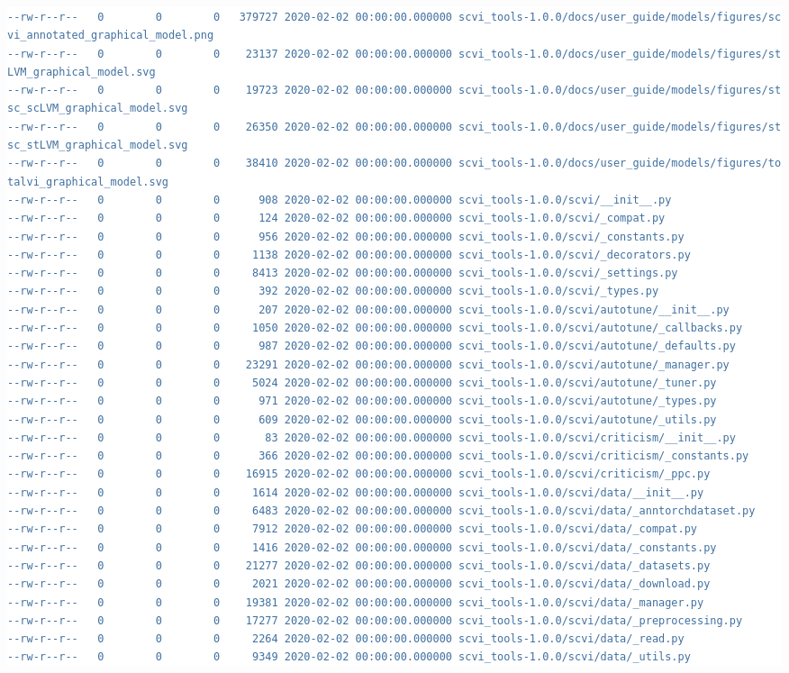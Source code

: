 ```diff
--rw-r--r--   0        0        0   379727 2020-02-02 00:00:00.000000 scvi_tools-1.0.0/docs/user_guide/models/figures/scvi_annotated_graphical_model.png
--rw-r--r--   0        0        0    23137 2020-02-02 00:00:00.000000 scvi_tools-1.0.0/docs/user_guide/models/figures/stLVM_graphical_model.svg
--rw-r--r--   0        0        0    19723 2020-02-02 00:00:00.000000 scvi_tools-1.0.0/docs/user_guide/models/figures/stsc_scLVM_graphical_model.svg
--rw-r--r--   0        0        0    26350 2020-02-02 00:00:00.000000 scvi_tools-1.0.0/docs/user_guide/models/figures/stsc_stLVM_graphical_model.svg
--rw-r--r--   0        0        0    38410 2020-02-02 00:00:00.000000 scvi_tools-1.0.0/docs/user_guide/models/figures/totalvi_graphical_model.svg
--rw-r--r--   0        0        0      908 2020-02-02 00:00:00.000000 scvi_tools-1.0.0/scvi/__init__.py
--rw-r--r--   0        0        0      124 2020-02-02 00:00:00.000000 scvi_tools-1.0.0/scvi/_compat.py
--rw-r--r--   0        0        0      956 2020-02-02 00:00:00.000000 scvi_tools-1.0.0/scvi/_constants.py
--rw-r--r--   0        0        0     1138 2020-02-02 00:00:00.000000 scvi_tools-1.0.0/scvi/_decorators.py
--rw-r--r--   0        0        0     8413 2020-02-02 00:00:00.000000 scvi_tools-1.0.0/scvi/_settings.py
--rw-r--r--   0        0        0      392 2020-02-02 00:00:00.000000 scvi_tools-1.0.0/scvi/_types.py
--rw-r--r--   0        0        0      207 2020-02-02 00:00:00.000000 scvi_tools-1.0.0/scvi/autotune/__init__.py
--rw-r--r--   0        0        0     1050 2020-02-02 00:00:00.000000 scvi_tools-1.0.0/scvi/autotune/_callbacks.py
--rw-r--r--   0        0        0      987 2020-02-02 00:00:00.000000 scvi_tools-1.0.0/scvi/autotune/_defaults.py
--rw-r--r--   0        0        0    23291 2020-02-02 00:00:00.000000 scvi_tools-1.0.0/scvi/autotune/_manager.py
--rw-r--r--   0        0        0     5024 2020-02-02 00:00:00.000000 scvi_tools-1.0.0/scvi/autotune/_tuner.py
--rw-r--r--   0        0        0      971 2020-02-02 00:00:00.000000 scvi_tools-1.0.0/scvi/autotune/_types.py
--rw-r--r--   0        0        0      609 2020-02-02 00:00:00.000000 scvi_tools-1.0.0/scvi/autotune/_utils.py
--rw-r--r--   0        0        0       83 2020-02-02 00:00:00.000000 scvi_tools-1.0.0/scvi/criticism/__init__.py
--rw-r--r--   0        0        0      366 2020-02-02 00:00:00.000000 scvi_tools-1.0.0/scvi/criticism/_constants.py
--rw-r--r--   0        0        0    16915 2020-02-02 00:00:00.000000 scvi_tools-1.0.0/scvi/criticism/_ppc.py
--rw-r--r--   0        0        0     1614 2020-02-02 00:00:00.000000 scvi_tools-1.0.0/scvi/data/__init__.py
--rw-r--r--   0        0        0     6483 2020-02-02 00:00:00.000000 scvi_tools-1.0.0/scvi/data/_anntorchdataset.py
--rw-r--r--   0        0        0     7912 2020-02-02 00:00:00.000000 scvi_tools-1.0.0/scvi/data/_compat.py
--rw-r--r--   0        0        0     1416 2020-02-02 00:00:00.000000 scvi_tools-1.0.0/scvi/data/_constants.py
--rw-r--r--   0        0        0    21277 2020-02-02 00:00:00.000000 scvi_tools-1.0.0/scvi/data/_datasets.py
--rw-r--r--   0        0        0     2021 2020-02-02 00:00:00.000000 scvi_tools-1.0.0/scvi/data/_download.py
--rw-r--r--   0        0        0    19381 2020-02-02 00:00:00.000000 scvi_tools-1.0.0/scvi/data/_manager.py
--rw-r--r--   0        0        0    17277 2020-02-02 00:00:00.000000 scvi_tools-1.0.0/scvi/data/_preprocessing.py
--rw-r--r--   0        0        0     2264 2020-02-02 00:00:00.000000 scvi_tools-1.0.0/scvi/data/_read.py
--rw-r--r--   0        0        0     9349 2020-02-02 00:00:00.000000 scvi_tools-1.0.0/scvi/data/_utils.py
```